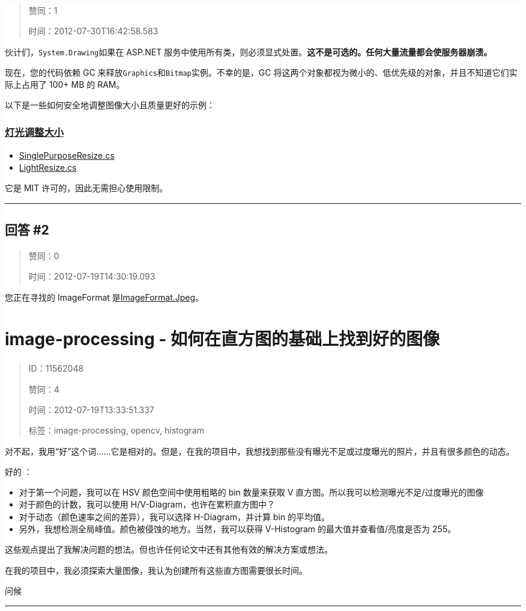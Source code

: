 > 赞同：1
> 
> 时间：2012-07-30T16:42:58.583

伙计们，`System.Drawing`如果在 ASP.NET 服务中使用所有类，则必须显式处置。**这不是可选的。任何大量流量都会使服务器崩溃。**

现在，您的代码依赖 GC 来释放`Graphics`和`Bitmap`实例。不幸的是，GC 将这两个对象都视为微小的、低优先级的对象，并且不知道它们实际上占用了 100+ MB 的 RAM。

以下是一些如何安全地调整图像大小且质量更好的示例：

### [灯光调整大小](https://github.com/stakx/lightresize)

*   [SinglePurposeResize.cs](https://github.com/stakx/lightresize/blob/dcee788b76fe5f3c8965f04066fd874a718723c9/SinglePurposeResize.cs)
*   [LightResize.cs](https://github.com/stakx/lightresize/blob/dcee788b76fe5f3c8965f04066fd874a718723c9/LightResize.cs)

它是 MIT 许可的，因此无需担心使用限制。

* * *

## 回答 #2

> 赞同：0
> 
> 时间：2012-07-19T14:30:19.093

您正在寻找的 ImageFormat 是[ImageFormat.Jpeg](http://msdn.microsoft.com/en-us/library/system.drawing.imaging.imageformat.jpeg.aspx)。

# image-processing - 如何在直方图的基础上找到好的图像

> ID：11562048
> 
> 赞同：4
> 
> 时间：2012-07-19T13:33:51.337
> 
> 标签：image-processing, opencv, histogram

对不起，我用“好”这个词……它是相对的。但是，在我的项目中，我想找到那些没有曝光不足或过度曝光的照片，并且有很多颜色的动态。

好的 ：

*   对于第一个问题，我可以在 HSV 颜色空间中使用粗略的 bin 数量来获取 V 直方图。所以我可以检测曝光不足/过度曝光的图像
*   对于颜色的计数，我可以使用 H/V-Diagram，也许在累积直方图中？
*   对于动态（颜色速率之间的差异），我可以选择 H-Diagram，并计算 bin 的平均值。
*   另外，我想检测全局峰值。颜色被侵蚀的地方。当然，我可以获得 V-Histogram 的最大值并查看值/亮度是否为 255。

这些观点提出了我解决问题的想法。但也许任何论文中还有其他有效的解决方案或想法。

在我的项目中，我必须探索大量图像，我认为创建所有这些直方图需要很长时间。

问候

* * *

